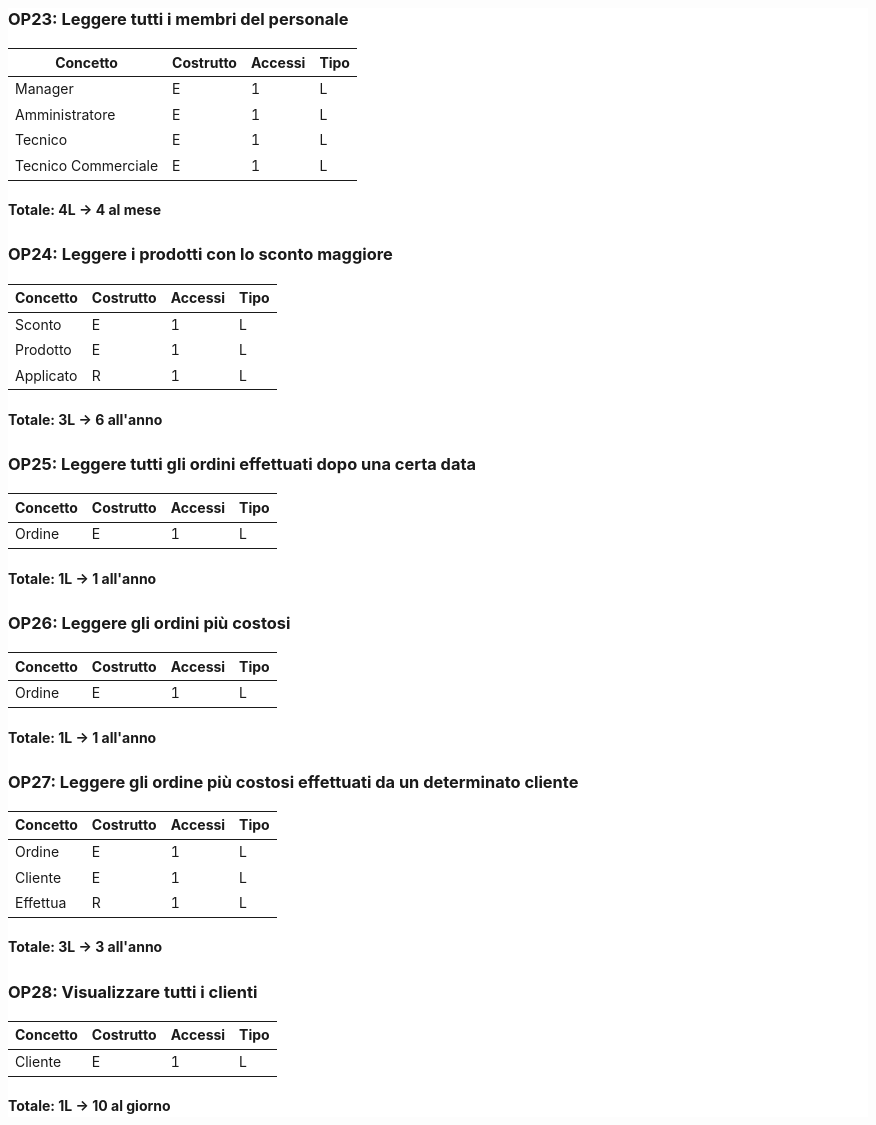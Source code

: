 ### OP23: Leggere tutti i membri del personale 
| Concetto            | Costrutto | Accessi | Tipo |
| ------------------- | --------- | ------- | ---- |
| Manager             | E         | 1       | L    |
| Amministratore      | E         | 1       | L    |
| Tecnico             | E         | 1       | L    |
| Tecnico Commerciale | E         | 1       | L    | 
#### Totale: 4L -> 4 al mese

### OP24: Leggere i prodotti con lo sconto maggiore
| Concetto  | Costrutto | Accessi | Tipo |
| --------- | --------- | ------- | ---- |
| Sconto    | E         | 1       | L    |
| Prodotto  | E         | 1       | L    |
| Applicato | R         | 1       | L    | 
#### Totale: 3L -> 6 all'anno

### OP25: Leggere tutti gli ordini effettuati dopo una certa data
| Concetto | Costrutto | Accessi | Tipo |
| -------- | --------- | ------- | ---- |
| Ordine   | E         | 1       | L    | 
#### Totale: 1L -> 1 all'anno

### OP26: Leggere gli ordini più costosi
| Concetto | Costrutto | Accessi | Tipo |
| -------- | --------- | ------- | ---- |
| Ordine   | E         | 1       | L    |
#### Totale: 1L -> 1 all'anno

### OP27: Leggere gli ordine più costosi effettuati da un determinato cliente
| Concetto | Costrutto | Accessi | Tipo |
| -------- | --------- | ------- | ---- |
| Ordine   | E         | 1       | L    |
| Cliente  | E         | 1       | L    |
| Effettua | R         | 1       | L    | 
#### Totale: 3L -> 3 all'anno

### OP28: Visualizzare tutti i clienti
| Concetto | Costrutto | Accessi | Tipo |
| -------- | --------- | ------- | ---- |
| Cliente  | E         | 1       | L    |
#### Totale: 1L -> 10 al giorno                                                            

